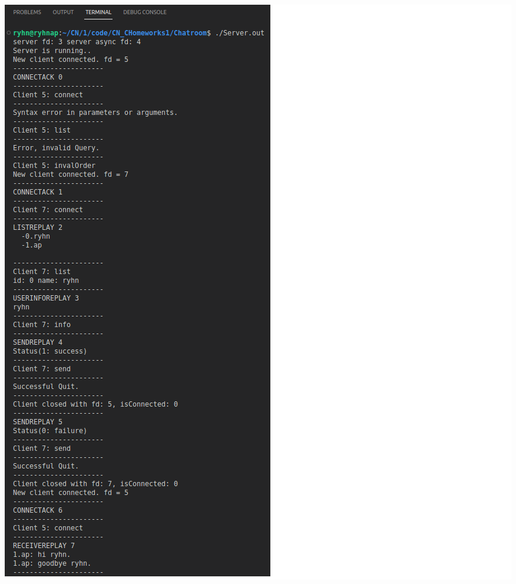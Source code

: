  ![s1-1](https://github.com/pooyaaf/CN_CHomeworks1/blob/6979ea9cbacf645eb5043af9f9920776790d12e9/Chatroom/IMG/s1-1.png "s1-1") 

